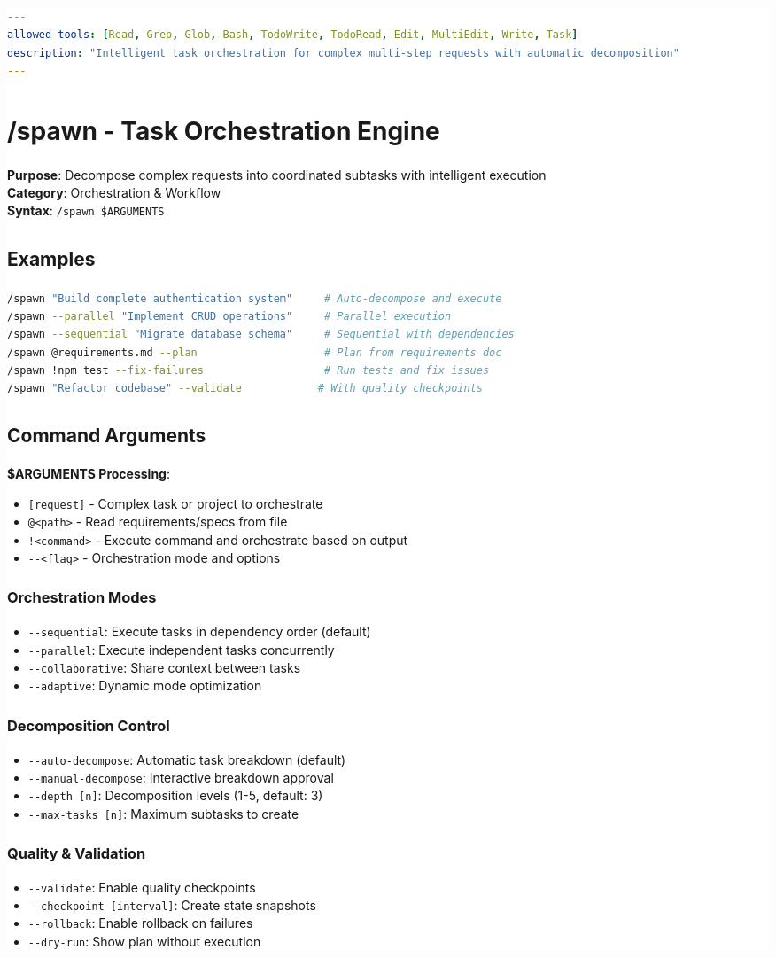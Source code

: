 ```yaml
---
allowed-tools: [Read, Grep, Glob, Bash, TodoWrite, TodoRead, Edit, MultiEdit, Write, Task]
description: "Intelligent task orchestration for complex multi-step requests with automatic decomposition"
---
```


# /spawn - Task Orchestration Engine

**Purpose**: Decompose complex requests into coordinated subtasks with intelligent execution  
**Category**: Orchestration & Workflow  
**Syntax**: `/spawn $ARGUMENTS`

## Examples

```bash
/spawn "Build complete authentication system"     # Auto-decompose and execute
/spawn --parallel "Implement CRUD operations"     # Parallel execution
/spawn --sequential "Migrate database schema"     # Sequential with dependencies
/spawn @requirements.md --plan                    # Plan from requirements doc
/spawn !npm test --fix-failures                   # Run tests and fix issues
/spawn "Refactor codebase" --validate            # With quality checkpoints
```

## Command Arguments

**$ARGUMENTS Processing**:
- `[request]` - Complex task or project to orchestrate
- `@<path>` - Read requirements/specs from file
- `!<command>` - Execute command and orchestrate based on output
- `--<flag>` - Orchestration mode and options

### Orchestration Modes

- `--sequential`: Execute tasks in dependency order (default)
- `--parallel`: Execute independent tasks concurrently
- `--collaborative`: Share context between tasks
- `--adaptive`: Dynamic mode optimization

### Decomposition Control

- `--auto-decompose`: Automatic task breakdown (default)
- `--manual-decompose`: Interactive breakdown approval
- `--depth [n]`: Decomposition levels (1-5, default: 3)
- `--max-tasks [n]`: Maximum subtasks to create

### Quality & Validation

- `--validate`: Enable quality checkpoints
- `--checkpoint [interval]`: Create state snapshots
- `--rollback`: Enable rollback on failures
- `--dry-run`: Show plan without execution

